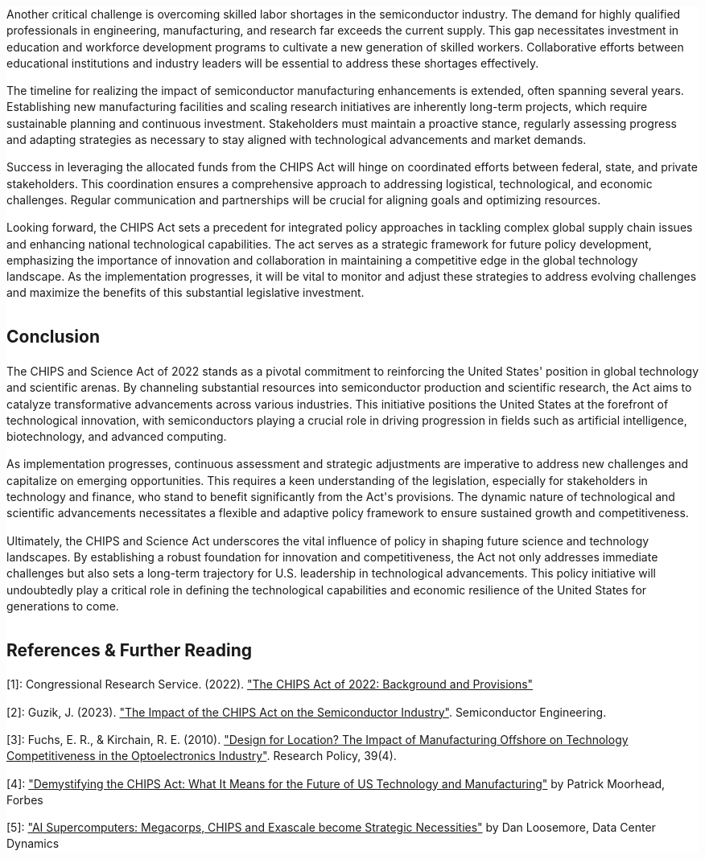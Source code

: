 Another critical challenge is overcoming skilled labor shortages in the semiconductor industry. The demand for highly qualified professionals in engineering, manufacturing, and research far exceeds the current supply. This gap necessitates investment in education and workforce development programs to cultivate a new generation of skilled workers. Collaborative efforts between educational institutions and industry leaders will be essential to address these shortages effectively.

The timeline for realizing the impact of semiconductor manufacturing enhancements is extended, often spanning several years. Establishing new manufacturing facilities and scaling research initiatives are inherently long-term projects, which require sustainable planning and continuous investment. Stakeholders must maintain a proactive stance, regularly assessing progress and adapting strategies as necessary to stay aligned with technological advancements and market demands.

Success in leveraging the allocated funds from the CHIPS Act will hinge on coordinated efforts between federal, state, and private stakeholders. This coordination ensures a comprehensive approach to addressing logistical, technological, and economic challenges. Regular communication and partnerships will be crucial for aligning goals and optimizing resources.

Looking forward, the CHIPS Act sets a precedent for integrated policy approaches in tackling complex global supply chain issues and enhancing national technological capabilities. The act serves as a strategic framework for future policy development, emphasizing the importance of innovation and collaboration in maintaining a competitive edge in the global technology landscape. As the implementation progresses, it will be vital to monitor and adjust these strategies to address evolving challenges and maximize the benefits of this substantial legislative investment.

## Conclusion

The CHIPS and Science Act of 2022 stands as a pivotal commitment to reinforcing the United States' position in global technology and scientific arenas. By channeling substantial resources into semiconductor production and scientific research, the Act aims to catalyze transformative advancements across various industries. This initiative positions the United States at the forefront of technological innovation, with semiconductors playing a crucial role in driving progression in fields such as artificial intelligence, biotechnology, and advanced computing.

As implementation progresses, continuous assessment and strategic adjustments are imperative to address new challenges and capitalize on emerging opportunities. This requires a keen understanding of the legislation, especially for stakeholders in technology and finance, who stand to benefit significantly from the Act's provisions. The dynamic nature of technological and scientific advancements necessitates a flexible and adaptive policy framework to ensure sustained growth and competitiveness.

Ultimately, the CHIPS and Science Act underscores the vital influence of policy in shaping future science and technology landscapes. By establishing a robust foundation for innovation and competitiveness, the Act not only addresses immediate challenges but also sets a long-term trajectory for U.S. leadership in technological advancements. This policy initiative will undoubtedly play a critical role in defining the technological capabilities and economic resilience of the United States for generations to come.

## References & Further Reading

[1]: Congressional Research Service. (2022). ["The CHIPS Act of 2022: Background and Provisions"](https://crsreports.congress.gov/product/pdf/R/R47523)

[2]: Guzik, J. (2023). ["The Impact of the CHIPS Act on the Semiconductor Industry"](https://www.whitehouse.gov/briefing-room/statements-releases/2023/08/09/fact-sheet-one-year-after-the-chips-and-science-act-biden-harris-administration-marks-historic-progress-in-bringing-semiconductor-supply-chains-home-supporting-innovation-and-protecting-national-s/). Semiconductor Engineering.

[3]: Fuchs, E. R., & Kirchain, R. E. (2010). ["Design for Location? The Impact of Manufacturing Offshore on Technology Competitiveness in the Optoelectronics Industry"](https://www.jstor.org/stable/pdf/40959638.pdf). Research Policy, 39(4).

[4]: ["Demystifying the CHIPS Act: What It Means for the Future of US Technology and Manufacturing"](https://en.wikipedia.org/wiki/CHIPS_and_Science_Act) by Patrick Moorhead, Forbes

[5]: ["AI Supercomputers: Megacorps, CHIPS and Exascale become Strategic Necessities"](https://www.anl.gov/aurora) by Dan Loosemore, Data Center Dynamics